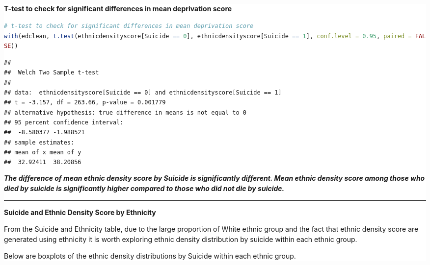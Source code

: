 
__T-test to check for significant differences in mean deprivation score__

```r
# t-test to check for significant differences in mean deprivation score
with(edclean, t.test(ethnicdensityscore[Suicide == 0], ethnicdensityscore[Suicide == 1], conf.level = 0.95, paired = FALSE))
```

```
## 
## 	Welch Two Sample t-test
## 
## data:  ethnicdensityscore[Suicide == 0] and ethnicdensityscore[Suicide == 1]
## t = -3.157, df = 263.66, p-value = 0.001779
## alternative hypothesis: true difference in means is not equal to 0
## 95 percent confidence interval:
##  -8.580377 -1.988521
## sample estimates:
## mean of x mean of y 
##  32.92411  38.20856
```

___The difference of mean ethnic density score by Suicide is significantly different. Mean ethnic density score among those who died by suicide is significantly higher compared to those who did not die by suicide.___

******

__Suicide and Ethnic Density Score by Ethnicity__

From the Suicide and Ethnicity table, due to the large proportion of White ethnic group and the fact that ethnic density score are generated using ethnicity it is worth exploring ethnic density distribution by suicide within each ethnic group. 

Below are boxplots of the ethnic density distributions by Suicide within each ethnic group. 
